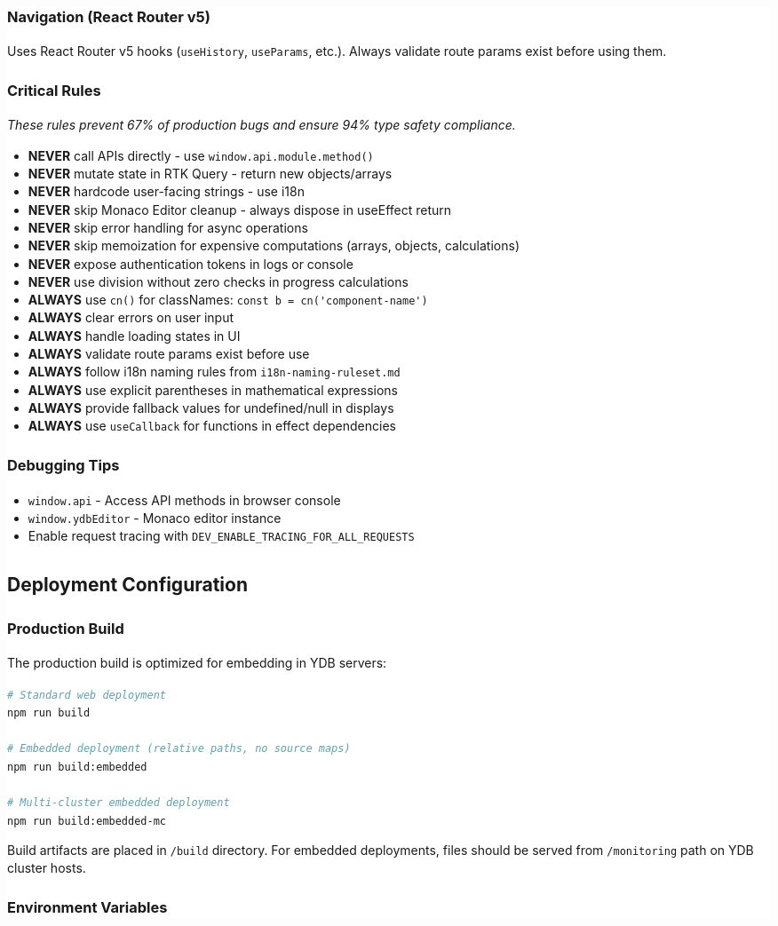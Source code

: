 ### Navigation (React Router v5)

Uses React Router v5 hooks (`useHistory`, `useParams`, etc.). Always validate route params exist before using them.

### Critical Rules

*These rules prevent 67% of production bugs and ensure 94% type safety compliance.*

- **NEVER** call APIs directly - use `window.api.module.method()`
- **NEVER** mutate state in RTK Query - return new objects/arrays
- **NEVER** hardcode user-facing strings - use i18n
- **NEVER** skip Monaco Editor cleanup - always dispose in useEffect return
- **NEVER** skip error handling for async operations
- **NEVER** skip memoization for expensive computations (arrays, objects, calculations)
- **NEVER** expose authentication tokens in logs or console
- **NEVER** use division without zero checks in progress calculations
- **ALWAYS** use `cn()` for classNames: `const b = cn('component-name')`
- **ALWAYS** clear errors on user input
- **ALWAYS** handle loading states in UI
- **ALWAYS** validate route params exist before use
- **ALWAYS** follow i18n naming rules from `i18n-naming-ruleset.md`
- **ALWAYS** use explicit parentheses in mathematical expressions
- **ALWAYS** provide fallback values for undefined/null in displays
- **ALWAYS** use `useCallback` for functions in effect dependencies

### Debugging Tips

- `window.api` - Access API methods in browser console
- `window.ydbEditor` - Monaco editor instance
- Enable request tracing with `DEV_ENABLE_TRACING_FOR_ALL_REQUESTS`

## Deployment Configuration

### Production Build

The production build is optimized for embedding in YDB servers:

```bash
# Standard web deployment
npm run build

# Embedded deployment (relative paths, no source maps)
npm run build:embedded

# Multi-cluster embedded deployment
npm run build:embedded-mc
```

Build artifacts are placed in `/build` directory. For embedded deployments, files should be served from `/monitoring` path on YDB cluster hosts.

### Environment Variables
